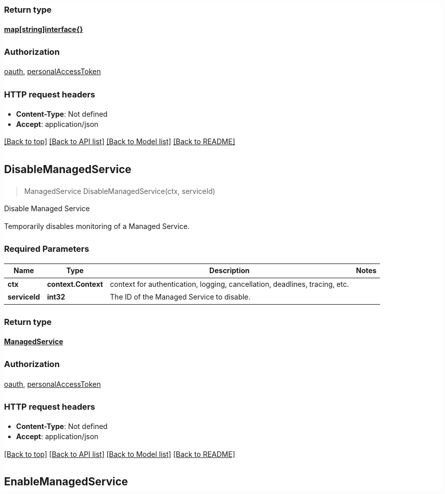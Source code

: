 ### Return type

[**map[string]interface{}**](map[string]interface{}.md)

### Authorization

[oauth](../README.md#oauth), [personalAccessToken](../README.md#personalAccessToken)

### HTTP request headers

- **Content-Type**: Not defined
- **Accept**: application/json

[[Back to top]](#) [[Back to API list]](../README.md#documentation-for-api-endpoints)
[[Back to Model list]](../README.md#documentation-for-models)
[[Back to README]](../README.md)


## DisableManagedService

> ManagedService DisableManagedService(ctx, serviceId)

Disable Managed Service

Temporarily disables monitoring of a Managed Service. 

### Required Parameters


Name | Type | Description  | Notes
------------- | ------------- | ------------- | -------------
**ctx** | **context.Context** | context for authentication, logging, cancellation, deadlines, tracing, etc.
**serviceId** | **int32**| The ID of the Managed Service to disable. | 

### Return type

[**ManagedService**](ManagedService.md)

### Authorization

[oauth](../README.md#oauth), [personalAccessToken](../README.md#personalAccessToken)

### HTTP request headers

- **Content-Type**: Not defined
- **Accept**: application/json

[[Back to top]](#) [[Back to API list]](../README.md#documentation-for-api-endpoints)
[[Back to Model list]](../README.md#documentation-for-models)
[[Back to README]](../README.md)


## EnableManagedService
